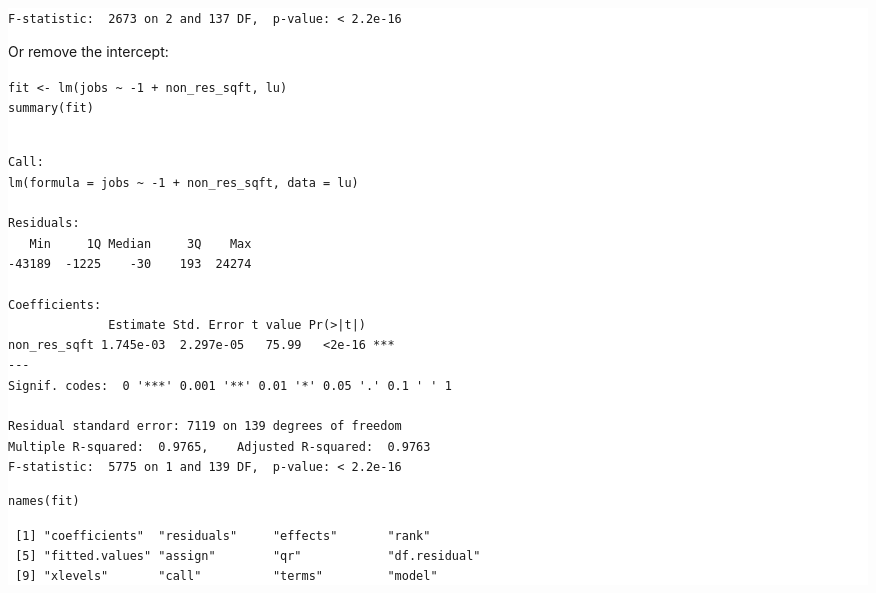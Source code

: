 ~~~{.output}
F-statistic:  2673 on 2 and 137 DF,  p-value: < 2.2e-16

~~~

Or remove the intercept:

~~~{.r}
fit <- lm(jobs ~ -1 + non_res_sqft, lu)
summary(fit)
~~~



~~~{.output}

Call:
lm(formula = jobs ~ -1 + non_res_sqft, data = lu)

Residuals:
   Min     1Q Median     3Q    Max 
-43189  -1225    -30    193  24274 

Coefficients:
              Estimate Std. Error t value Pr(>|t|)    
non_res_sqft 1.745e-03  2.297e-05   75.99   <2e-16 ***
---
Signif. codes:  0 '***' 0.001 '**' 0.01 '*' 0.05 '.' 0.1 ' ' 1

Residual standard error: 7119 on 139 degrees of freedom
Multiple R-squared:  0.9765,	Adjusted R-squared:  0.9763 
F-statistic:  5775 on 1 and 139 DF,  p-value: < 2.2e-16

~~~



~~~{.r}
names(fit)
~~~



~~~{.output}
 [1] "coefficients"  "residuals"     "effects"       "rank"         
 [5] "fitted.values" "assign"        "qr"            "df.residual"  
 [9] "xlevels"       "call"          "terms"         "model"        

~~~



